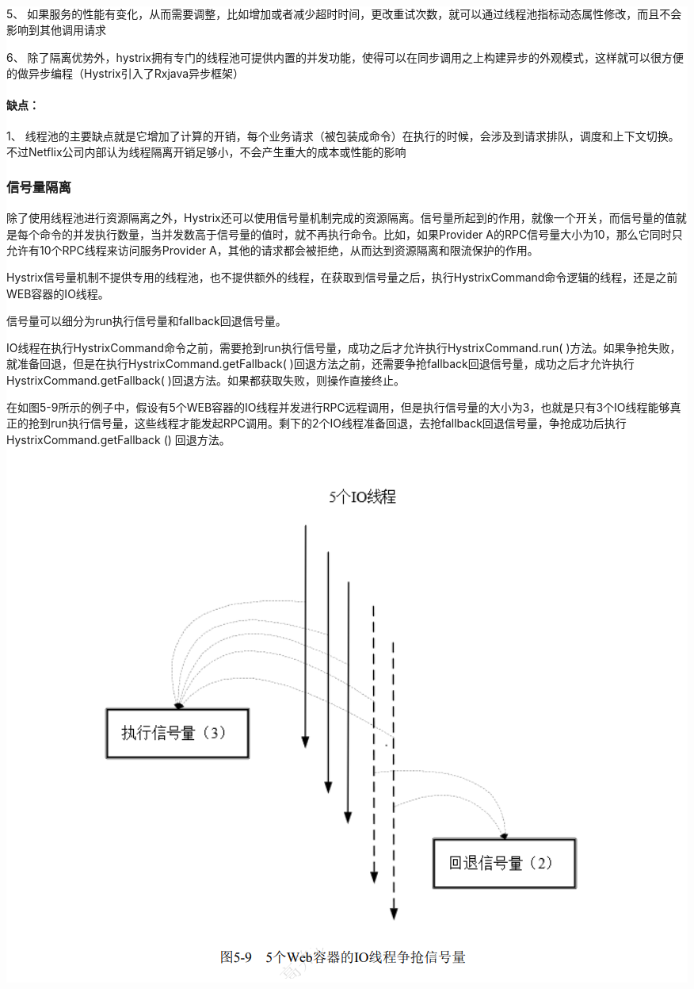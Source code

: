 5、 如果服务的性能有变化，从而需要调整，比如增加或者减少超时时间，更改重试次数，就可以通过线程池指标动态属性修改，而且不会影响到其他调用请求 

6、 除了隔离优势外，hystrix拥有专门的线程池可提供内置的并发功能，使得可以在同步调用之上构建异步的外观模式，这样就可以很方便的做异步编程（Hystrix引入了Rxjava异步框架） 



#### 缺点：

1、 线程池的主要缺点就是它增加了计算的开销，每个业务请求（被包装成命令）在执行的时候，会涉及到请求排队，调度和上下文切换。不过Netflix公司内部认为线程隔离开销足够小，不会产生重大的成本或性能的影响 



### 信号量隔离

​     除了使用线程池进行资源隔离之外，Hystrix还可以使用信号量机制完成的资源隔离。信号量所起到的作用，就像一个开关，而信号量的值就是每个命令的并发执行数量，当并发数高于信号量的值时，就不再执行命令。比如，如果Provider A的RPC信号量大小为10，那么它同时只允许有10个RPC线程来访问服务Provider A，其他的请求都会被拒绝，从而达到资源隔离和限流保护的作用。 

​    Hystrix信号量机制不提供专用的线程池，也不提供额外的线程，在获取到信号量之后，执行HystrixCommand命令逻辑的线程，还是之前WEB容器的IO线程。

 信号量可以细分为run执行信号量和fallback回退信号量。 

IO线程在执行HystrixCommand命令之前，需要抢到run执行信号量，成功之后才允许执行HystrixCommand.run( )方法。如果争抢失败，就准备回退，但是在执行HystrixCommand.getFallback( )回退方法之前，还需要争抢fallback回退信号量，成功之后才允许执行HystrixCommand.getFallback( )回退方法。如果都获取失败，则操作直接终止。

 在如图5-9所示的例子中，假设有5个WEB容器的IO线程并发进行RPC远程调用，但是执行信号量的大小为3，也就是只有3个IO线程能够真正的抢到run执行信号量，这些线程才能发起RPC调用。剩下的2个IO线程准备回退，去抢fallback回退信号量，争抢成功后执行HystrixCommand.getFallback () 回退方法。

![image-20210510145641573](assets/image-20210510145641573.png)
